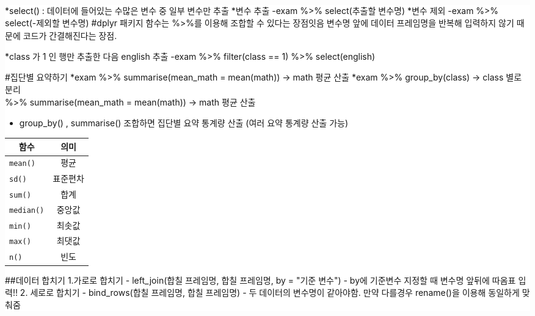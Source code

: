 *select() : 데이터에 들어있는 수많은 변수 중 일부 변수만 추출
*변수 추출
	-exam %>% select(추출할 변수명)
*변수 제외
	-exam %>% select(-제외할 변수명)
#dplyr 패키지 함수는 %>%를 이용해 조합할 수 있다는 장점잇음
			변수명 앞에 데이터 프레임명을 반복해 입력하지 않기 때문에 코드가 간결해진다는 장점.

*class 가 1 인 행만 추출한 다음 english 추출 
	-exam %>% filter(class == 1) %>% select(english)

#집단별 요약하기
*exam %>% summarise(mean_math = mean(math))  -> math 평균 산출
*exam %>%   group_by(class)   -> class 별로 분리  
		%>% summarise(mean_math = mean(math))  -> math 평균 산출
 - group_by() , summarise() 조합하면 집단별 요약 통계량 산출 (여러 요약 통계량 산출 가능)

| 함수 | 의미 |
|---|:---:|
`mean()` | 평균 |
`sd()` | 표준편차 |
`sum()` | 합계 |
`median()` | 중앙값 |
`min()` | 최솟값 |
`max()` | 최댓값 |
`n()` | 빈도 |

##데이터 합치기
1.가로로 합치기
	- left_join(합칠 프레임명, 합칠 프레임명, by = "기준 변수")
	- by에 기준변수 지정할 때 변수명 앞뒤에 따옴표 입력!!
2. 세로로 합치기
	- bind_rows(합칠 프레임명, 합칠 프레임명)
	- 두 데이터의 변수명이 같아야함. 만약 다를경우 rename()을 이용해 동일하게 맞춰줌
